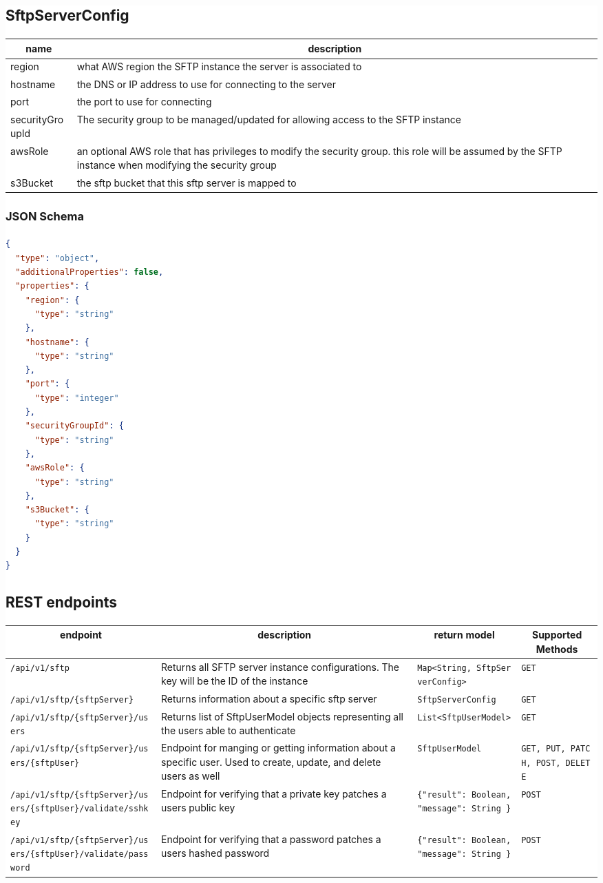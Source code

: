## SftpServerConfig

| name | description | 
|---|---|
| region | what AWS region the SFTP instance the server is associated to | 
| hostname | the DNS or IP address to use for connecting to the server |
| port | the port to use for connecting |
| securityGroupId | The security group to be managed/updated for allowing access to the SFTP instance |
| awsRole | an optional AWS role that has privileges to modify the security group. this role will be assumed by the SFTP instance when modifying the security group |
| s3Bucket | the sftp bucket that this sftp server is mapped to |

### JSON Schema

```json
{
  "type": "object",
  "additionalProperties": false,
  "properties": {
    "region": {
      "type": "string"
    },
    "hostname": {
      "type": "string"
    },
    "port": {
      "type": "integer"
    },
    "securityGroupId": {
      "type": "string"
    },
    "awsRole": {
      "type": "string"
    },
    "s3Bucket": {
      "type": "string"
    }
  }
}
```

REST endpoints
---

| endpoint | description | return model | Supported Methods |
|---|---|---|---|
| `/api/v1/sftp` | Returns all SFTP server instance configurations. The key will be the ID of the instance | `Map<String, SftpServerConfig>`| `GET` |
| `/api/v1/sftp/{sftpServer}` | Returns information about a specific sftp server | `SftpServerConfig` | `GET` |
| `/api/v1/sftp/{sftpServer}/users` | Returns list of SftpUserModel objects representing all the users able to authenticate | `List<SftpUserModel>` | `GET` |
| `/api/v1/sftp/{sftpServer}/users/{sftpUser}` | Endpoint for manging or getting information about a specific user. Used to create, update, and delete users as well | `SftpUserModel` | `GET, PUT, PATCH, POST, DELETE` |
| `/api/v1/sftp/{sftpServer}/users/{sftpUser}/validate/sshkey` | Endpoint for verifying that a private key patches a users public key | `{"result": Boolean, "message": String }` | `POST` |
| `/api/v1/sftp/{sftpServer}/users/{sftpUser}/validate/password` | Endpoint for verifying that a password patches a users hashed password| `{"result": Boolean, "message": String }` | `POST` |
